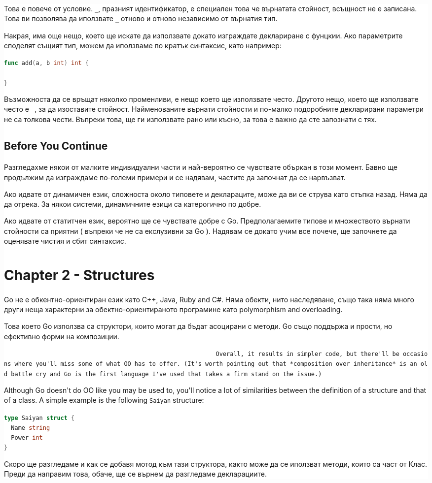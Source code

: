 Това е повече от условие.  `_`, празният идентификатор, е специален това че върнатата стойност, всъщност не е записана. Това ви позволява да иползвате `_` отново и отново независимо от върнатия тип.

Накрая, има още нещо, което ще искате да използвате докато изграждате деклариране с фунцкии. Ако параметрите споделят същият тип, можем да иползваме по кратък синтаксис, като например: 

```go
func add(a, b int) int {

}
```

Възможноста да се връщат няколко променливи, е нещо което ще използвате често. Другото нещо, което ще използвате често е  `_`, за да изоставите стойност. Найменованите върнати стойности и по-малко подоробните декларирани параметри не са толкова чести. Въпреки това, ще ги използвате рано или късно, за това е важно да сте запознати с тях.

## Before You Continue

Разгледахме някои от малките индивидуални части и най-вероятно се чувствате объркан в този момент. Бавно ще продължим да изграждаме по-големи примери и се надявам, частите да започнат да се нарвъзват.

Ако идвате от динамичен език, сложноста около типовете и деклараците, може да ви се струва като стъпка назад. Няма да да отрека. За някои системи, динамичните езици са катерогично по добре. 

Ако идвате от статитчен език, вероятно ще се чувствате добре с Go. Предполагаемите типове и множеството върнати стойности са приятни ( въпреки че не са екслузивни за Go ). Надявам се докато учим все почече, ще започнете да оценявате чистия и сбит синтаксис. 

# Chapter 2 - Structures

Go не е обкентно-ориентиран език като C++, Java, Ruby and C#. Няма обекти, нито наследяване, също така няма много други неща характерни за обектно-ориентираното програмине като polymorphism and overloading.

Това което Go използва са структори, които могат да бъдат асоцирани с методи. Go също поддържа и прости, но ефективно форми на композиции.

																Overall, it results in simpler code, but there'll be occasions where you'll miss some of what OO has to offer. (It's worth pointing out that *composition over inheritance* is an old battle cry and Go is the first language I've used that takes a firm stand on the issue.)

Although Go doesn't do OO like you may be used to, you'll notice a lot of similarities between the definition of a structure and that of a class. A simple example is the following `Saiyan` structure:

```go
type Saiyan struct {
  Name string
  Power int
}
```

Скоро ще разгледаме и как се добавя мотод към тази структора, както може да се иползват методи, които са част от Клас. Преди да направим това, обаче, ще се върнем да разгледаме декларациите. 
